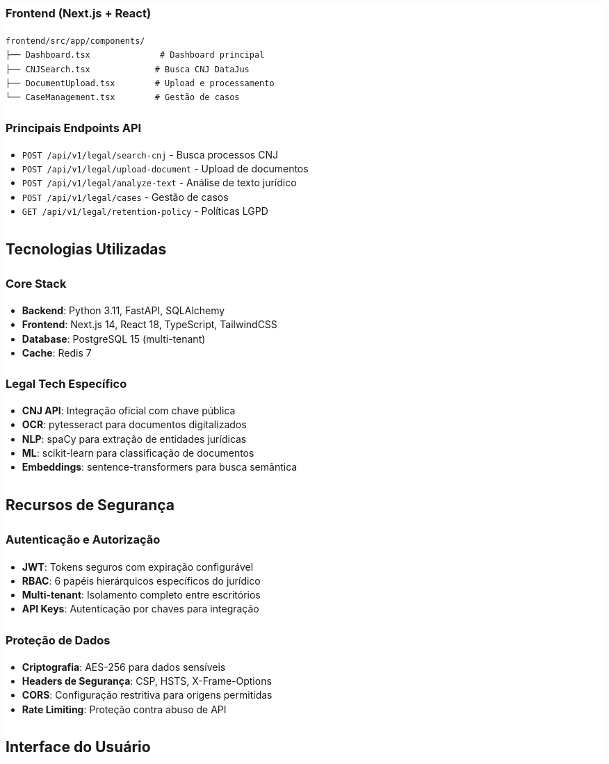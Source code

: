 ### Frontend (Next.js + React)
```
frontend/src/app/components/
├── Dashboard.tsx              # Dashboard principal
├── CNJSearch.tsx             # Busca CNJ DataJus
├── DocumentUpload.tsx        # Upload e processamento
└── CaseManagement.tsx        # Gestão de casos
```

### Principais Endpoints API

- `POST /api/v1/legal/search-cnj` - Busca processos CNJ
- `POST /api/v1/legal/upload-document` - Upload de documentos
- `POST /api/v1/legal/analyze-text` - Análise de texto jurídico
- `POST /api/v1/legal/cases` - Gestão de casos
- `GET /api/v1/legal/retention-policy` - Políticas LGPD

## Tecnologias Utilizadas

### Core Stack
- **Backend**: Python 3.11, FastAPI, SQLAlchemy
- **Frontend**: Next.js 14, React 18, TypeScript, TailwindCSS
- **Database**: PostgreSQL 15 (multi-tenant)
- **Cache**: Redis 7

### Legal Tech Específico
- **CNJ API**: Integração oficial com chave pública
- **OCR**: pytesseract para documentos digitalizados
- **NLP**: spaCy para extração de entidades jurídicas
- **ML**: scikit-learn para classificação de documentos
- **Embeddings**: sentence-transformers para busca semântica

## Recursos de Segurança

### Autenticação e Autorização
- **JWT**: Tokens seguros com expiração configurável
- **RBAC**: 6 papéis hierárquicos específicos do jurídico
- **Multi-tenant**: Isolamento completo entre escritórios
- **API Keys**: Autenticação por chaves para integração

### Proteção de Dados
- **Criptografia**: AES-256 para dados sensíveis
- **Headers de Segurança**: CSP, HSTS, X-Frame-Options
- **CORS**: Configuração restritiva para origens permitidas
- **Rate Limiting**: Proteção contra abuso de API

## Interface do Usuário
